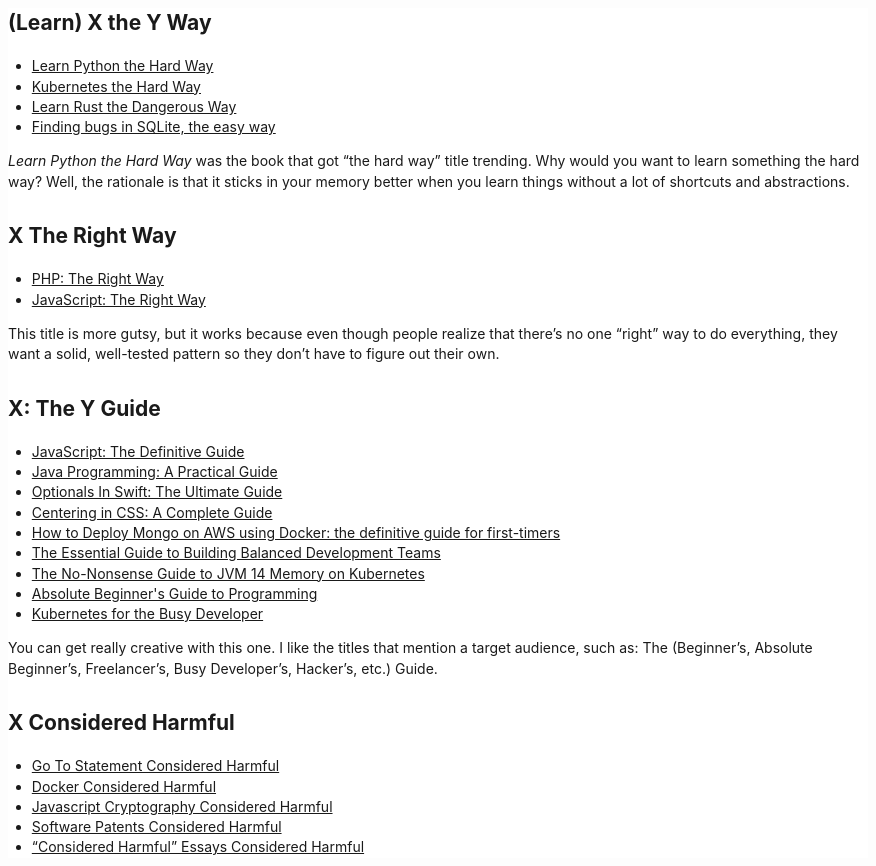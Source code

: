 ## (Learn) X the Y Way

- [Learn Python the Hard Way](https://learncodethehardway.org/python/)
- [Kubernetes the Hard Way](https://github.com/kelseyhightower/kubernetes-the-hard-way)
- [Learn Rust the Dangerous Way](http://cliffle.com/p/dangerust/)
- [Finding bugs in SQLite, the easy way](https://lcamtuf.blogspot.com/2015/04/finding-bugs-in-sqlite-easy-way.html?m=1) 

_Learn Python the Hard Way_ was the book that got “the hard way” title trending. Why would you want to learn something the hard way? Well, the rationale is that it sticks in your memory better when you learn things without a lot of shortcuts and abstractions. 

## X The Right Way

- [PHP: The Right Way](https://phptherightway.com/)
- [JavaScript: The Right Way](http://jstherightway.org/)

This title is more gutsy, but it works because even though people realize that there’s no one “right” way to do everything, they want a solid, well-tested pattern so they don’t have to figure out their own.

## X: The Y Guide

- [JavaScript: The Definitive Guide](https://www.amazon.com/JavaScript-Definitive-Guide-Activate-Guides/dp/0596805527)
- [Java Programming: A Practical Guide](https://www.amazon.com/Java-Programming-Practical-Computer-Professional/dp/0750633441)
- [Optionals In Swift: The Ultimate Guide](https://learnappmaking.com/swift-optionals-how-to/)
- [Centering in CSS: A Complete Guide](https://css-tricks.com/centering-css-complete-guide/)
- [How to Deploy Mongo on AWS using Docker: the definitive guide for first-timers](https://medium.com/free-code-camp/how-to-deploy-mongo-on-aws-using-docker-the-definitive-guide-for-first-timers-3738f3babd48)
- [The Essential Guide to Building Balanced Development Teams](https://medium.com/javascript-scene/the-essential-guide-to-building-balanced-development-teams-b051a62acc80)
- [The No-Nonsense Guide to JVM 14 Memory on Kubernetes](https://dev.to/focusedlabs/the-no-nonsense-guide-to-jvm-14-memory-on-kubernetes-508m)
- [Absolute Beginner's Guide to Programming](https://www.oreilly.com/library/view/absolute-beginners-guide/0789729059/)
- [Kubernetes for the Busy Developer](https://thechief.io/c/cloudplex/kubernetes-busy-developer/?ref=faun)

You can get really creative with this one. I like the titles that mention a target audience, such as: The (Beginner’s, Absolute Beginner’s, Freelancer’s, Busy Developer’s, Hacker’s, etc.) Guide. 

## X Considered Harmful

- [Go To Statement Considered Harmful](https://en.wikipedia.org/wiki/Considered_harmful)
- [Docker Considered Harmful](http://catern.com/posts/docker.html)
- [Javascript Cryptography Considered Harmful](https://www.nccgroup.com/us/about-us/newsroom-and-events/blog/2011/august/javascript-cryptography-considered-harmful/)
- [Software Patents Considered Harmful](https://medium.com/@jdrosen2/software-patents-considered-harmful-868166fa437d)
- [“Considered Harmful” Essays Considered Harmful](https://meyerweb.com/eric/comment/chech.html)
